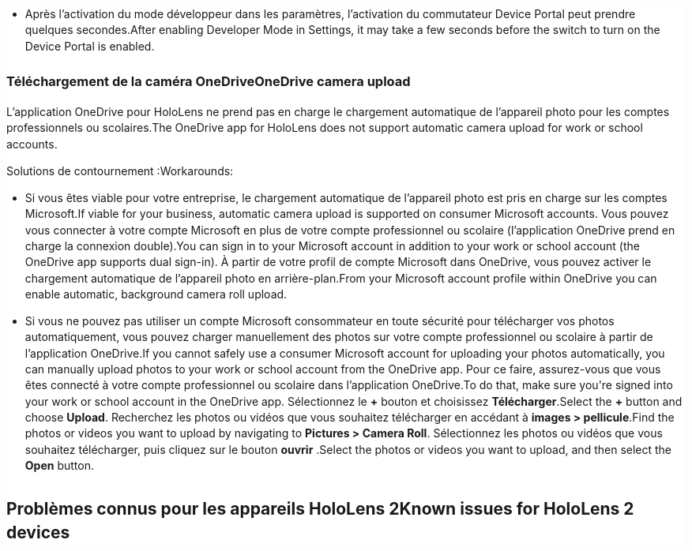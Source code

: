 - <span data-ttu-id="f4d37-123">Après l’activation du mode développeur dans les paramètres, l’activation du commutateur Device Portal peut prendre quelques secondes.</span><span class="sxs-lookup"><span data-stu-id="f4d37-123">After enabling Developer Mode in Settings, it may take a few seconds before the switch to turn on the Device Portal is enabled.</span></span>

### <a name="onedrive-camera-upload"></a><span data-ttu-id="f4d37-124">Téléchargement de la caméra OneDrive</span><span class="sxs-lookup"><span data-stu-id="f4d37-124">OneDrive camera upload</span></span>

<span data-ttu-id="f4d37-125">L’application OneDrive pour HoloLens ne prend pas en charge le chargement automatique de l’appareil photo pour les comptes professionnels ou scolaires.</span><span class="sxs-lookup"><span data-stu-id="f4d37-125">The OneDrive app for HoloLens does not support automatic camera upload for work or school accounts.</span></span>

<span data-ttu-id="f4d37-126">Solutions de contournement :</span><span class="sxs-lookup"><span data-stu-id="f4d37-126">Workarounds:</span></span>

- <span data-ttu-id="f4d37-127">Si vous êtes viable pour votre entreprise, le chargement automatique de l’appareil photo est pris en charge sur les comptes Microsoft.</span><span class="sxs-lookup"><span data-stu-id="f4d37-127">If viable for your business, automatic camera upload is supported on consumer Microsoft accounts.</span></span> <span data-ttu-id="f4d37-128">Vous pouvez vous connecter à votre compte Microsoft en plus de votre compte professionnel ou scolaire (l’application OneDrive prend en charge la connexion double).</span><span class="sxs-lookup"><span data-stu-id="f4d37-128">You can sign in to your Microsoft account in addition to your work or school account (the OneDrive app supports dual sign-in).</span></span> <span data-ttu-id="f4d37-129">À partir de votre profil de compte Microsoft dans OneDrive, vous pouvez activer le chargement automatique de l’appareil photo en arrière-plan.</span><span class="sxs-lookup"><span data-stu-id="f4d37-129">From your Microsoft account profile within OneDrive you can enable automatic, background camera roll upload.</span></span>

- <span data-ttu-id="f4d37-130">Si vous ne pouvez pas utiliser un compte Microsoft consommateur en toute sécurité pour télécharger vos photos automatiquement, vous pouvez charger manuellement des photos sur votre compte professionnel ou scolaire à partir de l’application OneDrive.</span><span class="sxs-lookup"><span data-stu-id="f4d37-130">If you cannot safely use a consumer Microsoft account for uploading your photos automatically, you can manually upload photos to your work or school account from the OneDrive app.</span></span> <span data-ttu-id="f4d37-131">Pour ce faire, assurez-vous que vous êtes connecté à votre compte professionnel ou scolaire dans l’application OneDrive.</span><span class="sxs-lookup"><span data-stu-id="f4d37-131">To do that, make sure you're signed into your work or school account in the OneDrive app.</span></span> <span data-ttu-id="f4d37-132">Sélectionnez le **+** bouton et choisissez **Télécharger**.</span><span class="sxs-lookup"><span data-stu-id="f4d37-132">Select the **+** button and choose **Upload**.</span></span> <span data-ttu-id="f4d37-133">Recherchez les photos ou vidéos que vous souhaitez télécharger en accédant à **images > pellicule**.</span><span class="sxs-lookup"><span data-stu-id="f4d37-133">Find the photos or videos you want to upload by navigating to **Pictures > Camera Roll**.</span></span> <span data-ttu-id="f4d37-134">Sélectionnez les photos ou vidéos que vous souhaitez télécharger, puis cliquez sur le bouton **ouvrir** .</span><span class="sxs-lookup"><span data-stu-id="f4d37-134">Select the photos or videos you want to upload, and then select the **Open** button.</span></span>

## <a name="known-issues-for-hololens-2-devices"></a><span data-ttu-id="f4d37-135">Problèmes connus pour les appareils HoloLens 2</span><span class="sxs-lookup"><span data-stu-id="f4d37-135">Known issues for HoloLens 2 devices</span></span>
